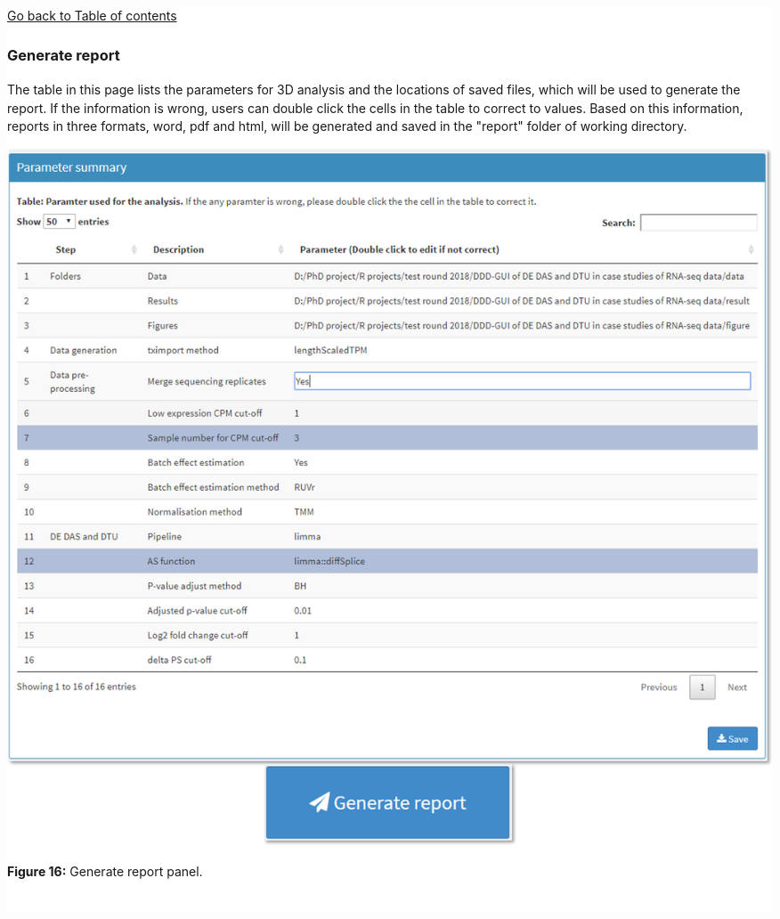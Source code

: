 [Go back to Table of contents](#table-of-contents)

### Generate report

The table in this page lists the parameters for 3D analysis and the locations of saved files, which will be used to generate the report. If the information is wrong, users can double click the cells in the table to correct to values. Based on this information, reports in three formats, word, pdf and html, will be generated and saved in the "report" folder of working directory.

![](3D_App_figure/report.png)
<p id='Figure16'>
<strong>Figure 16:</strong> Generate report panel.
<p>
<p id="Section_saved_files">
</p>
<br>
